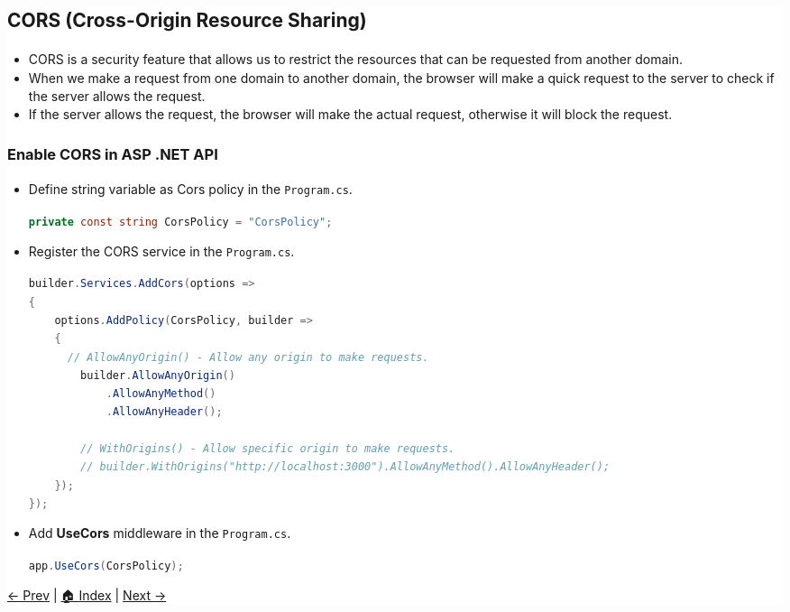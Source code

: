## CORS (Cross-Origin Resource Sharing)

- CORS is a security feature that allows us to restrict the resources that can be requested from another domain.
- When we make a request from one domain to another domain, the browser will make a quick request to the server to check if the server allows the request.
- If the server allows the request, the browser will make the actual request, otherwise it will block the request.

### Enable CORS in ASP .NET API

- Define string variable as Cors policy in the `Program.cs`.

  ```csharp
  private const string CorsPolicy = "CorsPolicy";
  ```

- Register the CORS service in the `Program.cs`.

  ```csharp
  builder.Services.AddCors(options =>
  {
      options.AddPolicy(CorsPolicy, builder =>
      {
        // AllowAnyOrigin() - Allow any origin to make requests.
          builder.AllowAnyOrigin()
              .AllowAnyMethod()
              .AllowAnyHeader();

          // WithOrigins() - Allow specific origin to make requests.
          // builder.WithOrigins("http://localhost:3000").AllowAnyMethod().AllowAnyHeader();
      });
  });
  ```

- Add **UseCors** middleware in the `Program.cs`.

  ```csharp
  app.UseCors(CorsPolicy);
  ```

[← Prev](./iti-d0047-asp-mvc.md) | [🏠 Index](../../README.md#index) | [Next →](./iti-d0049-asp-api.md)
